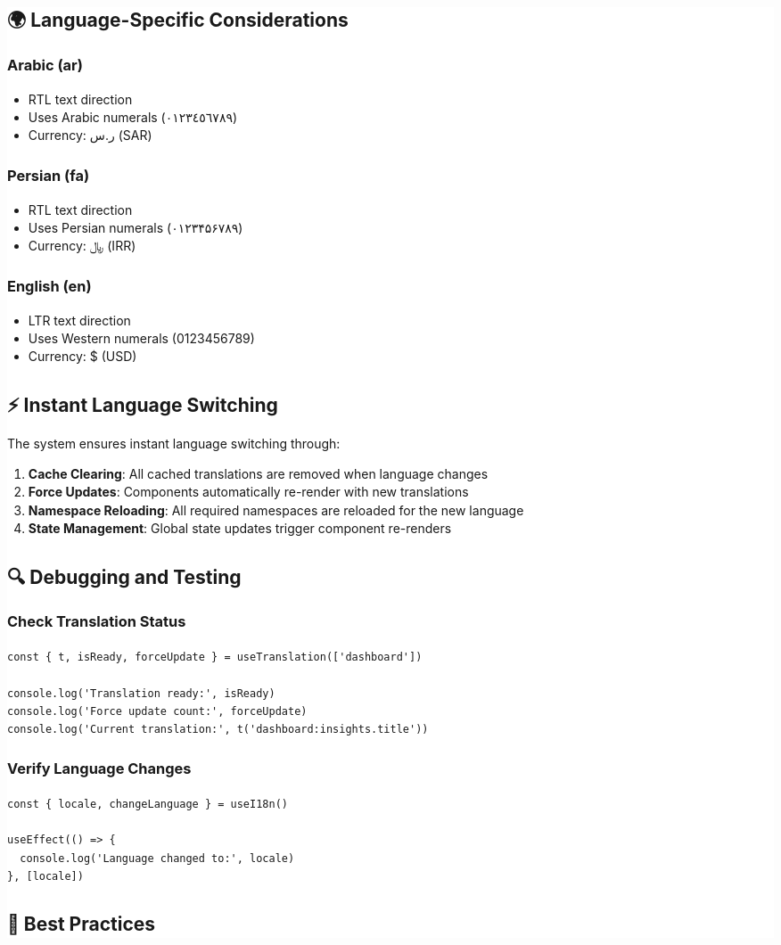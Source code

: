 ## 🌍 Language-Specific Considerations

### Arabic (ar)
- RTL text direction
- Uses Arabic numerals (٠١٢٣٤٥٦٧٨٩)
- Currency: ر.س (SAR)

### Persian (fa)
- RTL text direction  
- Uses Persian numerals (۰۱۲۳۴۵۶۷۸۹)
- Currency: ﷼ (IRR)

### English (en)
- LTR text direction
- Uses Western numerals (0123456789)
- Currency: $ (USD)

## ⚡ Instant Language Switching

The system ensures instant language switching through:

1. **Cache Clearing**: All cached translations are removed when language changes
2. **Force Updates**: Components automatically re-render with new translations
3. **Namespace Reloading**: All required namespaces are reloaded for the new language
4. **State Management**: Global state updates trigger component re-renders

## 🔍 Debugging and Testing

### Check Translation Status

```tsx
const { t, isReady, forceUpdate } = useTranslation(['dashboard'])

console.log('Translation ready:', isReady)
console.log('Force update count:', forceUpdate)
console.log('Current translation:', t('dashboard:insights.title'))
```

### Verify Language Changes

```tsx
const { locale, changeLanguage } = useI18n()

useEffect(() => {
  console.log('Language changed to:', locale)
}, [locale])
```

## 📝 Best Practices
